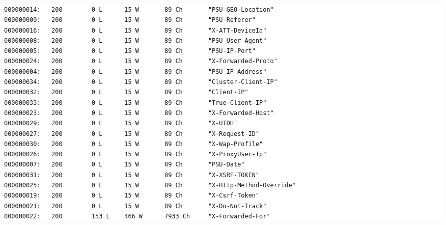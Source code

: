 ```null
000000014:   200        0 L      15 W       89 Ch       "PSU-GEO-Location"                                                                                                                              
000000009:   200        0 L      15 W       89 Ch       "PSU-Referer"                                                                                                                                   
000000016:   200        0 L      15 W       89 Ch       "X-ATT-DeviceId"                                                                                                                                
000000008:   200        0 L      15 W       89 Ch       "PSU-User-Agent"                                                                                                                                
000000005:   200        0 L      15 W       89 Ch       "PSU-IP-Port"                                                                                                                                   
000000024:   200        0 L      15 W       89 Ch       "X-Forwarded-Proto"                                                                                                                             
000000004:   200        0 L      15 W       89 Ch       "PSU-IP-Address"                                                                                                                                
000000034:   200        0 L      15 W       89 Ch       "Cluster-Client-IP"                                                                                                                             
000000032:   200        0 L      15 W       89 Ch       "Client-IP"                                                                                                                                     
000000033:   200        0 L      15 W       89 Ch       "True-Client-IP"                                                                                                                                
000000023:   200        0 L      15 W       89 Ch       "X-Forwarded-Host"                                                                                                                              
000000029:   200        0 L      15 W       89 Ch       "X-UIDH"                                                                                                                                        
000000027:   200        0 L      15 W       89 Ch       "X-Request-ID"                                                                                                                                  
000000030:   200        0 L      15 W       89 Ch       "X-Wap-Profile"                                                                                                                                 
000000026:   200        0 L      15 W       89 Ch       "X-ProxyUser-Ip"                                                                                                                                
000000007:   200        0 L      15 W       89 Ch       "PSU-Date"                                                                                                                                      
000000031:   200        0 L      15 W       89 Ch       "X-XSRF-TOKEN"                                                                                                                                  
000000025:   200        0 L      15 W       89 Ch       "X-Http-Method-Override"                                                                                                                        
000000019:   200        0 L      15 W       89 Ch       "X-Csrf-Token"                                                                                                                                  
000000021:   200        0 L      15 W       89 Ch       "X-Do-Not-Track"                                                                                                                                
000000022:   200        153 L    466 W      7933 Ch     "X-Forwarded-For"                                                                                                                               
```
